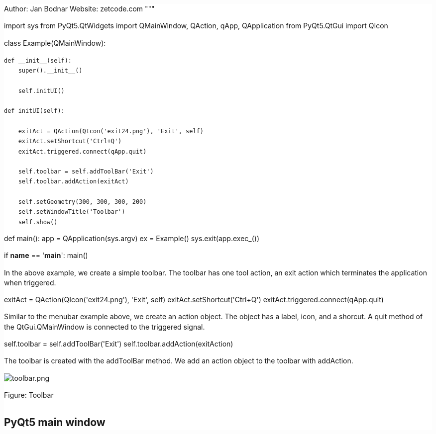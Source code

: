 Author: Jan Bodnar
Website: zetcode.com
"""

import sys
from PyQt5.QtWidgets import QMainWindow, QAction, qApp, QApplication
from PyQt5.QtGui import QIcon

class Example(QMainWindow):

    def __init__(self):
        super().__init__()

        self.initUI()

    def initUI(self):

        exitAct = QAction(QIcon('exit24.png'), 'Exit', self)
        exitAct.setShortcut('Ctrl+Q')
        exitAct.triggered.connect(qApp.quit)

        self.toolbar = self.addToolBar('Exit')
        self.toolbar.addAction(exitAct)

        self.setGeometry(300, 300, 300, 200)
        self.setWindowTitle('Toolbar')
        self.show()

def main():
    app = QApplication(sys.argv)
    ex = Example()
    sys.exit(app.exec_())

if __name__ == '__main__':
    main()

In the above example, we create a simple toolbar. The toolbar has one
tool action, an exit action which terminates the application when triggered.

exitAct = QAction(QIcon('exit24.png'), 'Exit', self)
exitAct.setShortcut('Ctrl+Q')
exitAct.triggered.connect(qApp.quit)

Similar to the menubar example above, we create an action object.
The object has a label, icon, and a shorcut. A quit method of the
QtGui.QMainWindow is connected to the triggered signal.

self.toolbar = self.addToolBar('Exit')
self.toolbar.addAction(exitAction)

The toolbar is created with the addToolBar method.
We add an action object to the toolbar with addAction.

![toolbar.png](images/toolbar.png)

Figure: Toolbar

## PyQt5 main window
